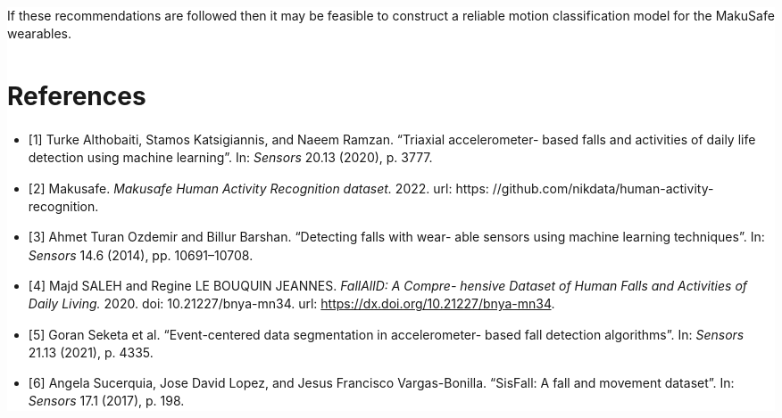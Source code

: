 If these recommendations are followed then it may be feasible to construct a reliable motion classification model for the MakuSafe wearables.

# References

 - [1] Turke Althobaiti, Stamos Katsigiannis, and Naeem Ramzan. “Triaxial accelerometer-
based falls and activities of daily life detection using machine learning”. In:
*Sensors* 20.13 (2020), p. 3777.

 - [2] Makusafe. *Makusafe Human Activity Recognition dataset.* 2022. url: https:
//github.com/nikdata/human-activity-recognition.

 - [3] Ahmet Turan Ozdemir and Billur Barshan. “Detecting falls with wear-
able sensors using machine learning techniques”. In: *Sensors* 14.6 (2014),
pp. 10691–10708.

 - [4] Majd SALEH and Regine LE BOUQUIN JEANNES. *FallAllD: A Compre-
hensive Dataset of Human Falls and Activities of Daily Living.* 2020. doi:
10.21227/bnya-mn34. url: https://dx.doi.org/10.21227/bnya-mn34.

 - [5] Goran Seketa et al. “Event-centered data segmentation in accelerometer-
based fall detection algorithms”. In: *Sensors* 21.13 (2021), p. 4335.

 - [6] Angela Sucerquia, Jose David Lopez, and Jesus Francisco Vargas-Bonilla.
“SisFall: A fall and movement dataset”. In: *Sensors* 17.1 (2017), p. 198.